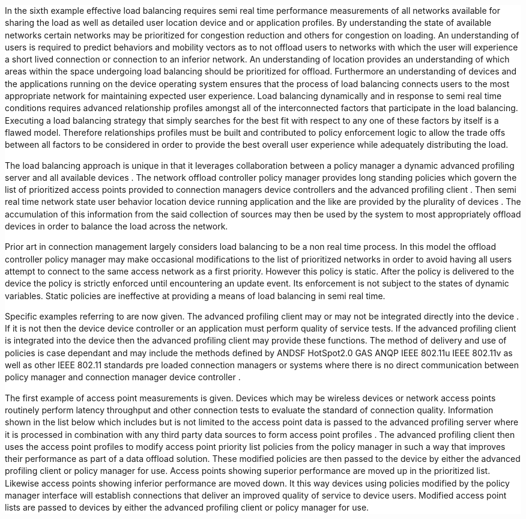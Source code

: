 In the sixth example effective load balancing requires semi real time performance measurements of all networks available for sharing the load as well as detailed user location device and or application profiles. By understanding the state of available networks certain networks may be prioritized for congestion reduction and others for congestion on loading. An understanding of users is required to predict behaviors and mobility vectors as to not offload users to networks with which the user will experience a short lived connection or connection to an inferior network. An understanding of location provides an understanding of which areas within the space undergoing load balancing should be prioritized for offload. Furthermore an understanding of devices and the applications running on the device operating system ensures that the process of load balancing connects users to the most appropriate network for maintaining expected user experience. Load balancing dynamically and in response to semi real time conditions requires advanced relationship profiles amongst all of the interconnected factors that participate in the load balancing. Executing a load balancing strategy that simply searches for the best fit with respect to any one of these factors by itself is a flawed model. Therefore relationships profiles must be built and contributed to policy enforcement logic to allow the trade offs between all factors to be considered in order to provide the best overall user experience while adequately distributing the load.

The load balancing approach is unique in that it leverages collaboration between a policy manager a dynamic advanced profiling server and all available devices . The network offload controller policy manager provides long standing policies which govern the list of prioritized access points provided to connection managers device controllers and the advanced profiling client . Then semi real time network state user behavior location device running application and the like are provided by the plurality of devices . The accumulation of this information from the said collection of sources may then be used by the system to most appropriately offload devices in order to balance the load across the network.

Prior art in connection management largely considers load balancing to be a non real time process. In this model the offload controller policy manager may make occasional modifications to the list of prioritized networks in order to avoid having all users attempt to connect to the same access network as a first priority. However this policy is static. After the policy is delivered to the device the policy is strictly enforced until encountering an update event. Its enforcement is not subject to the states of dynamic variables. Static policies are ineffective at providing a means of load balancing in semi real time.

Specific examples referring to are now given. The advanced profiling client may or may not be integrated directly into the device . If it is not then the device device controller or an application must perform quality of service tests. If the advanced profiling client is integrated into the device then the advanced profiling client may provide these functions. The method of delivery and use of policies is case dependant and may include the methods defined by ANDSF HotSpot2.0 GAS ANQP IEEE 802.11u IEEE 802.11v as well as other IEEE 802.11 standards pre loaded connection managers or systems where there is no direct communication between policy manager and connection manager device controller .

The first example of access point measurements is given. Devices which may be wireless devices or network access points routinely perform latency throughput and other connection tests to evaluate the standard of connection quality. Information shown in the list below which includes but is not limited to the access point data is passed to the advanced profiling server where it is processed in combination with any third party data sources to form access point profiles . The advanced profiling client then uses the access point profiles to modify access point priority list policies from the policy manager in such a way that improves their performance as part of a data offload solution. These modified policies are then passed to the device by either the advanced profiling client or policy manager for use. Access points showing superior performance are moved up in the prioritized list. Likewise access points showing inferior performance are moved down. It this way devices using policies modified by the policy manager interface will establish connections that deliver an improved quality of service to device users. Modified access point lists are passed to devices by either the advanced profiling client or policy manager for use.
